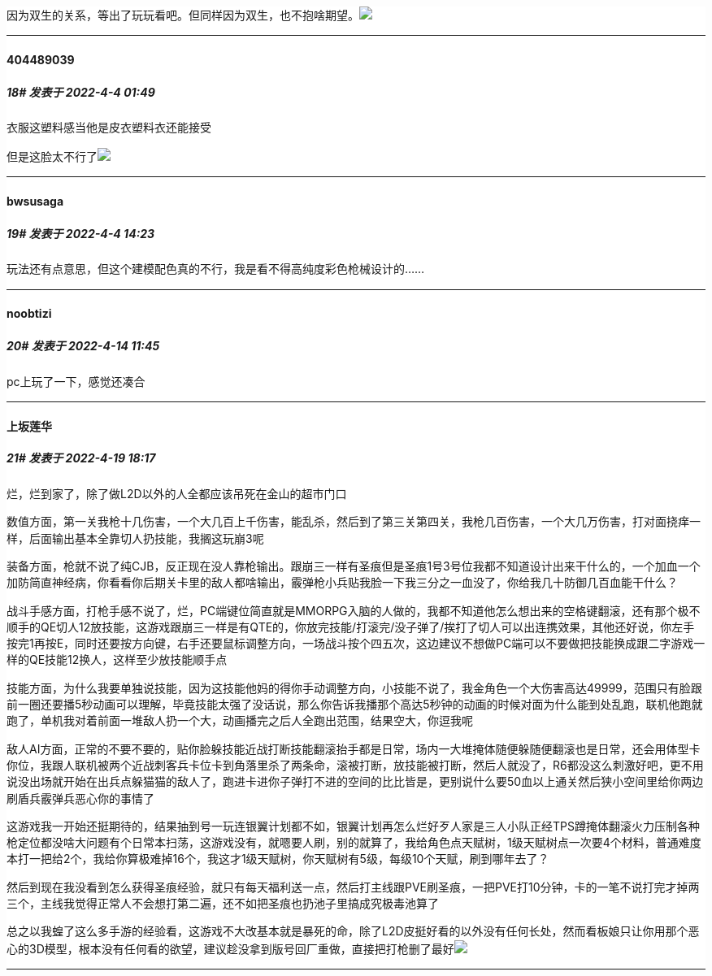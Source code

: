 因为双生的关系，等出了玩玩看吧。但同样因为双生，也不抱啥期望。<img src="https://static.saraba1st.com/image/smiley/face2017/068.png" referrerpolicy="no-referrer">

*****

####  404489039  
##### 18#       发表于 2022-4-4 01:49

衣服这塑料感当他是皮衣塑料衣还能接受

但是这脸太不行了<img src="https://static.saraba1st.com/image/smiley/face2017/037.png" referrerpolicy="no-referrer">

*****

####  bwsusaga  
##### 19#       发表于 2022-4-4 14:23

玩法还有点意思，但这个建模配色真的不行，我是看不得高纯度彩色枪械设计的……

*****

####  noobtizi  
##### 20#       发表于 2022-4-14 11:45

pc上玩了一下，感觉还凑合

*****

####  上坂莲华  
##### 21#       发表于 2022-4-19 18:17

烂，烂到家了，除了做L2D以外的人全都应该吊死在金山的超市门口

数值方面，第一关我枪十几伤害，一个大几百上千伤害，能乱杀，然后到了第三关第四关，我枪几百伤害，一个大几万伤害，打对面挠痒一样，后面输出基本全靠切人扔技能，我搁这玩崩3呢

装备方面，枪就不说了纯CJB，反正现在没人靠枪输出。跟崩三一样有圣痕但是圣痕1号3号位我都不知道设计出来干什么的，一个加血一个加防简直神经病，你看看你后期关卡里的敌人都啥输出，霰弹枪小兵贴我脸一下我三分之一血没了，你给我几十防御几百血能干什么？

战斗手感方面，打枪手感不说了，烂，PC端键位简直就是MMORPG入脑的人做的，我都不知道他怎么想出来的空格键翻滚，还有那个极不顺手的QE切人12放技能，这游戏跟崩三一样是有QTE的，你放完技能/打滚完/没子弹了/挨打了切人可以出连携效果，其他还好说，你左手按完1再按E，同时还要按方向键，右手还要鼠标调整方向，一场战斗按个四五次，这边建议不想做PC端可以不要做把技能换成跟二字游戏一样的QE技能12换人，这样至少放技能顺手点

技能方面，为什么我要单独说技能，因为这技能他妈的得你手动调整方向，小技能不说了，我金角色一个大伤害高达49999，范围只有脸跟前一圈还要播5秒动画可以理解，毕竟技能太强了没话说，那么你告诉我播那个高达5秒钟的动画的时候对面为什么能到处乱跑，联机他跑就跑了，单机我对着前面一堆敌人扔一个大，动画播完之后人全跑出范围，结果空大，你逗我呢

敌人AI方面，正常的不要不要的，贴你脸躲技能近战打断技能翻滚抬手都是日常，场内一大堆掩体随便躲随便翻滚也是日常，还会用体型卡你位，我跟人联机被两个近战刺客兵卡位卡到角落里杀了两条命，滚被打断，放技能被打断，然后人就没了，R6都没这么刺激好吧，更不用说没出场就开始在出兵点躲猫猫的敌人了，跑进卡进你子弹打不进的空间的比比皆是，更别说什么要50血以上通关然后狭小空间里给你两边刷盾兵霰弹兵恶心你的事情了

这游戏我一开始还挺期待的，结果抽到号一玩连银翼计划都不如，银翼计划再怎么烂好歹人家是三人小队正经TPS蹲掩体翻滚火力压制各种枪定位都没啥大问题有个日常本扫荡，这游戏没有，就嗯要人刷，别的就算了，我给角色点天赋树，1级天赋树点一次要4个材料，普通难度本打一把给2个，我给你算极难掉16个，我这才1级天赋树，你天赋树有5级，每级10个天赋，刷到哪年去了？

然后到现在我没看到怎么获得圣痕经验，就只有每天福利送一点，然后打主线跟PVE刷圣痕，一把PVE打10分钟，卡的一笔不说打完才掉两三个，主线我觉得正常人不会想打第二遍，还不如把圣痕也扔池子里搞成究极毒池算了

总之以我蝗了这么多手游的经验看，这游戏不大改基本就是暴死的命，除了L2D皮挺好看的以外没有任何长处，然而看板娘只让你用那个恶心的3D模型，根本没有任何看的欲望，建议趁没拿到版号回厂重做，直接把打枪删了最好<img src="https://static.saraba1st.com/image/smiley/face2017/067.png" referrerpolicy="no-referrer">

*****
